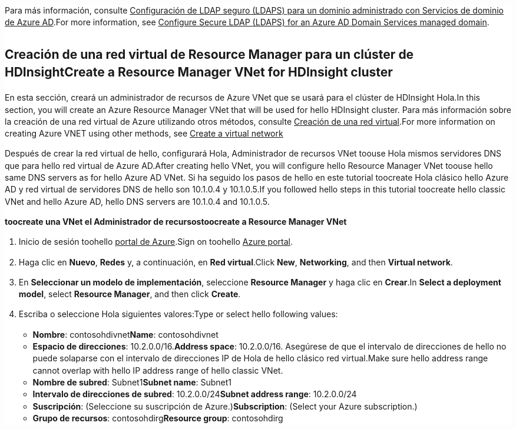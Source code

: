 <span data-ttu-id="06f58-258">Para más información, consulte [Configuración de LDAP seguro (LDAPS) para un dominio administrado con Servicios de dominio de Azure AD](../active-directory-domain-services/active-directory-ds-admin-guide-configure-secure-ldap.md).</span><span class="sxs-lookup"><span data-stu-id="06f58-258">For more information, see [Configure Secure LDAP (LDAPS) for an Azure AD Domain Services managed domain](../active-directory-domain-services/active-directory-ds-admin-guide-configure-secure-ldap.md).</span></span>

## <a name="create-a-resource-manager-vnet-for-hdinsight-cluster"></a><span data-ttu-id="06f58-259">Creación de una red virtual de Resource Manager para un clúster de HDInsight</span><span class="sxs-lookup"><span data-stu-id="06f58-259">Create a Resource Manager VNet for HDInsight cluster</span></span>
<span data-ttu-id="06f58-260">En esta sección, creará un administrador de recursos de Azure VNet que se usará para el clúster de HDInsight Hola.</span><span class="sxs-lookup"><span data-stu-id="06f58-260">In this section, you will create an Azure Resource Manager VNet that will be used for hello HDInsight cluster.</span></span> <span data-ttu-id="06f58-261">Para más información sobre la creación de una red virtual de Azure utilizando otros métodos, consulte [Creación de una red virtual](../virtual-network/virtual-networks-create-vnet-arm-pportal.md).</span><span class="sxs-lookup"><span data-stu-id="06f58-261">For more information on creating Azure VNET using other methods, see [Create a virtual network](../virtual-network/virtual-networks-create-vnet-arm-pportal.md)</span></span>

<span data-ttu-id="06f58-262">Después de crear la red virtual de hello, configurará Hola, Administrador de recursos VNet toouse Hola mismos servidores DNS que para hello red virtual de Azure AD.</span><span class="sxs-lookup"><span data-stu-id="06f58-262">After creating hello VNet, you will configure hello Resource Manager VNet toouse hello same DNS servers as for hello Azure AD VNet.</span></span> <span data-ttu-id="06f58-263">Si ha seguido los pasos de hello en este tutorial toocreate Hola clásico hello Azure AD y red virtual de servidores DNS de hello son 10.1.0.4 y 10.1.0.5.</span><span class="sxs-lookup"><span data-stu-id="06f58-263">If you followed hello steps in this tutorial toocreate hello classic VNet and hello Azure AD, hello DNS servers are 10.1.0.4 and 10.1.0.5.</span></span>

<span data-ttu-id="06f58-264">**toocreate una VNet el Administrador de recursos**</span><span class="sxs-lookup"><span data-stu-id="06f58-264">**toocreate a Resource Manager VNet**</span></span>

1. <span data-ttu-id="06f58-265">Inicio de sesión toohello [portal de Azure](https://portal.azure.com).</span><span class="sxs-lookup"><span data-stu-id="06f58-265">Sign on toohello [Azure portal](https://portal.azure.com).</span></span>
2. <span data-ttu-id="06f58-266">Haga clic en **Nuevo**, **Redes** y, a continuación, en **Red virtual**.</span><span class="sxs-lookup"><span data-stu-id="06f58-266">Click **New**, **Networking**, and then **Virtual network**.</span></span> 
3. <span data-ttu-id="06f58-267">En **Seleccionar un modelo de implementación**, seleccione **Resource Manager** y haga clic en **Crear**.</span><span class="sxs-lookup"><span data-stu-id="06f58-267">In **Select a deployment model**, select **Resource Manager**, and then click **Create**.</span></span>
4. <span data-ttu-id="06f58-268">Escriba o seleccione Hola siguientes valores:</span><span class="sxs-lookup"><span data-stu-id="06f58-268">Type or select hello following values:</span></span>
   
   * <span data-ttu-id="06f58-269">**Nombre**: contosohdivnet</span><span class="sxs-lookup"><span data-stu-id="06f58-269">**Name**: contosohdivnet</span></span>
   * <span data-ttu-id="06f58-270">**Espacio de direcciones**: 10.2.0.0/16.</span><span class="sxs-lookup"><span data-stu-id="06f58-270">**Address space**: 10.2.0.0/16.</span></span> <span data-ttu-id="06f58-271">Asegúrese de que el intervalo de direcciones de hello no puede solaparse con el intervalo de direcciones IP de Hola de hello clásico red virtual.</span><span class="sxs-lookup"><span data-stu-id="06f58-271">Make sure hello address range cannot overlap with hello IP address range of hello classic VNet.</span></span>
   * <span data-ttu-id="06f58-272">**Nombre de subred**: Subnet1</span><span class="sxs-lookup"><span data-stu-id="06f58-272">**Subnet name**: Subnet1</span></span>
   * <span data-ttu-id="06f58-273">**Intervalo de direcciones de subred**: 10.2.0.0/24</span><span class="sxs-lookup"><span data-stu-id="06f58-273">**Subnet address range**: 10.2.0.0/24</span></span>
   * <span data-ttu-id="06f58-274">**Suscripción**: (Seleccione su suscripción de Azure.)</span><span class="sxs-lookup"><span data-stu-id="06f58-274">**Subscription**: (Select your Azure subscription.)</span></span>
   * <span data-ttu-id="06f58-275">**Grupo de recursos**: contosohdirg</span><span class="sxs-lookup"><span data-stu-id="06f58-275">**Resource group**: contosohdirg</span></span>